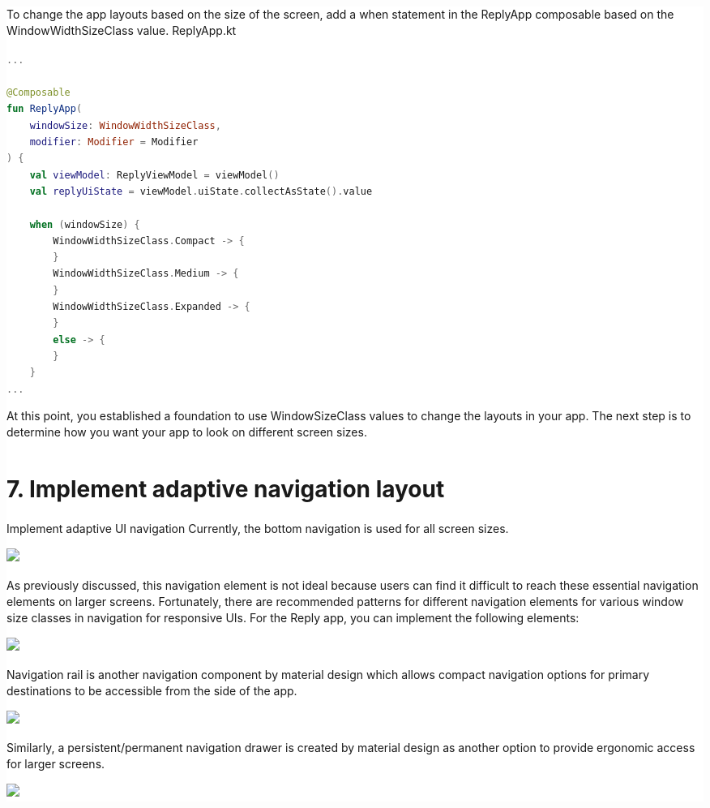 To change the app layouts based on the size of the screen, add a when statement in the ReplyApp composable based on the WindowWidthSizeClass value.
ReplyApp.kt
```kt
...

@Composable
fun ReplyApp(
    windowSize: WindowWidthSizeClass,
    modifier: Modifier = Modifier
) {
    val viewModel: ReplyViewModel = viewModel()
    val replyUiState = viewModel.uiState.collectAsState().value
    
    when (windowSize) {
        WindowWidthSizeClass.Compact -> {
        }
        WindowWidthSizeClass.Medium -> {
        }
        WindowWidthSizeClass.Expanded -> {
        }
        else -> {
        }
    }
...  
```

At this point, you established a foundation to use WindowSizeClass values to change the layouts in your app. The next step is to determine how you want your app to look on different screen sizes.


# 7. Implement adaptive navigation layout
Implement adaptive UI navigation
Currently, the bottom navigation is used for all screen sizes.

![](https://developer.android.com/static/codelabs/basic-android-kotlin-compose-adaptive-navigation-for-large-screens/img/f39984211e4dd665_856.png)

As previously discussed, this navigation element is not ideal because users can find it difficult to reach these essential navigation elements on larger screens. Fortunately, there are recommended patterns for different navigation elements for various window size classes in navigation for responsive UIs. For the Reply app, you can implement the following elements:

![](https://developer.android.com/static/codelabs/basic-android-kotlin-compose-adaptive-navigation-for-large-screens/img/ac785e15d779f5dc_856.png)

Navigation rail is another navigation component by material design which allows compact navigation options for primary destinations to be accessible from the side of the app.

![](https://developer.android.com/static/codelabs/basic-android-kotlin-compose-adaptive-navigation-for-large-screens/img/1c73d20ace67811c_856.png)

Similarly, a persistent/permanent navigation drawer is created by material design as another option to provide ergonomic access for larger screens.

![](https://developer.android.com/static/codelabs/basic-android-kotlin-compose-adaptive-navigation-for-large-screens/img/6795fb31e6d4a564_856.png)
